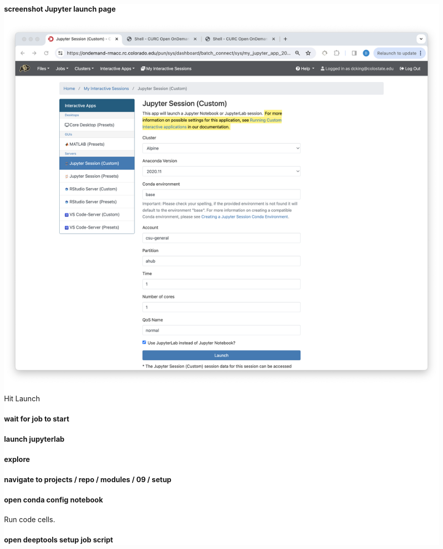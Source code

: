#### screenshot Jupyter launch page

<img src="setup/img/JupyterSessionLaunchScreen.png">

Hit Launch

#### wait for job to start

#### launch jupyterlab

#### explore

#### navigate to projects / repo / modules / 09 / setup

#### open conda config notebook

Run code cells.

#### open deeptools setup job script
